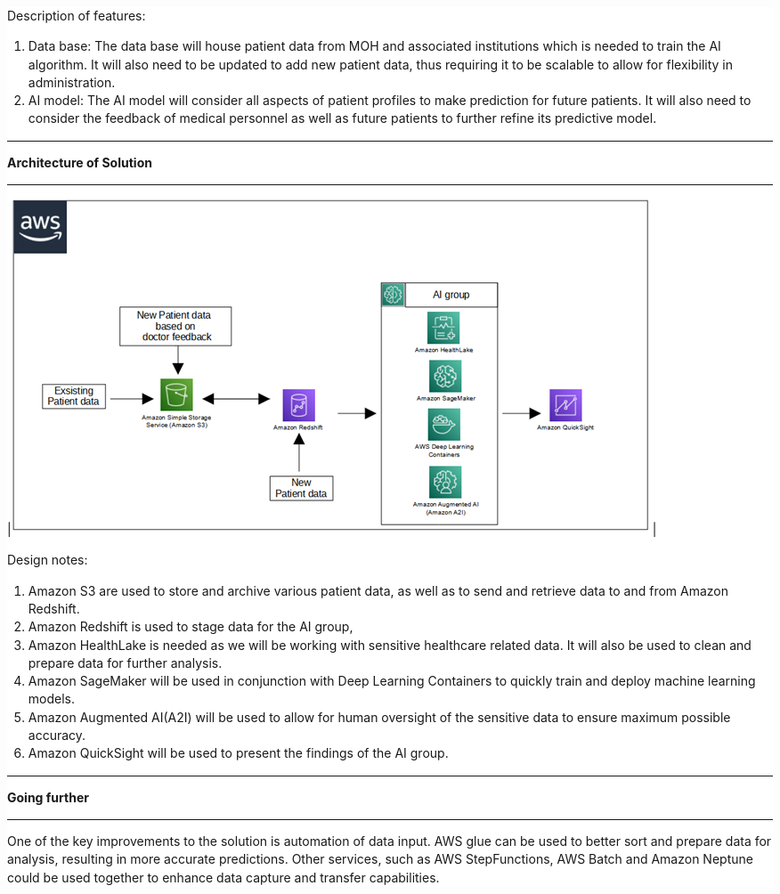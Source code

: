 Description of features:
1.	Data base: The data base will house patient data from MOH and associated institutions which is needed to train the AI algorithm. It will also need to be updated to add new patient data, thus requiring it to be scalable to allow for flexibility in administration.
2.	AI model: The AI model will consider all aspects of patient profiles to make prediction for future patients. It will also need to consider the feedback of medical personnel as well as future patients to further refine its predictive model.

***

<strong>Architecture of Solution   </strong>

***

|![FlowChart-General](/assets/images/Hackathon-AWS-BO-2021/FlowChart_AWS.png)|

Design notes:
1.	Amazon S3 are used to store and archive various patient data, as well as to send and retrieve data to and from Amazon Redshift.
2.	Amazon Redshift is used to stage data for the AI group,
3.	Amazon HealthLake is needed as we will be working with sensitive healthcare related data. It will also be used to clean and prepare data for further analysis.
4.	Amazon SageMaker will be used in conjunction with Deep Learning Containers to quickly train and deploy machine learning models.
5.	Amazon Augmented AI(A2I) will be used to allow for human oversight of the sensitive data to ensure maximum possible accuracy.
6.	Amazon QuickSight will be used to present the findings of the AI group.

***

<strong>Going further   </strong>

***

One of the key improvements to the solution is automation of data input. AWS glue can be used to better sort and prepare data for analysis, resulting in more accurate predictions. Other services, such as AWS StepFunctions, AWS Batch and Amazon Neptune could be used together to enhance data capture and transfer capabilities.
